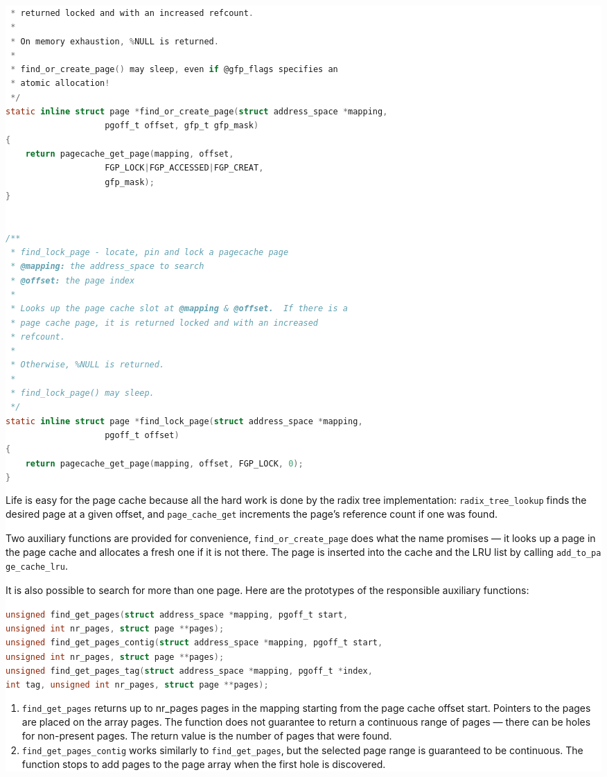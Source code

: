 ```c
 * returned locked and with an increased refcount.
 *
 * On memory exhaustion, %NULL is returned.
 *
 * find_or_create_page() may sleep, even if @gfp_flags specifies an
 * atomic allocation!
 */
static inline struct page *find_or_create_page(struct address_space *mapping,
					pgoff_t offset, gfp_t gfp_mask)
{
	return pagecache_get_page(mapping, offset,
					FGP_LOCK|FGP_ACCESSED|FGP_CREAT,
					gfp_mask);
}


/**
 * find_lock_page - locate, pin and lock a pagecache page
 * @mapping: the address_space to search
 * @offset: the page index
 *
 * Looks up the page cache slot at @mapping & @offset.  If there is a
 * page cache page, it is returned locked and with an increased
 * refcount.
 *
 * Otherwise, %NULL is returned.
 *
 * find_lock_page() may sleep.
 */
static inline struct page *find_lock_page(struct address_space *mapping,
					pgoff_t offset)
{
	return pagecache_get_page(mapping, offset, FGP_LOCK, 0);
}
```

Life is easy for the page cache because all the hard work is done by the radix tree implementation:
`radix_tree_lookup` finds the desired page at a given offset, and `page_cache_get` increments the page’s
reference count if one was found.

Two auxiliary functions are provided for convenience,
`find_or_create_page` does what the name promises — it looks up a page in the page cache and
allocates a fresh one if it is not there. The page is inserted into the cache and the LRU list by calling
`add_to_page_cache_lru`.

It is also possible to search for more than one page. Here are the prototypes of the responsible auxiliary
functions:
```c
unsigned find_get_pages(struct address_space *mapping, pgoff_t start,
unsigned int nr_pages, struct page **pages);
unsigned find_get_pages_contig(struct address_space *mapping, pgoff_t start,
unsigned int nr_pages, struct page **pages);
unsigned find_get_pages_tag(struct address_space *mapping, pgoff_t *index,
int tag, unsigned int nr_pages, struct page **pages);
```
1. `find_get_pages` returns up to nr_pages pages in the mapping starting from the page cache offset start. Pointers to the pages are placed on the array pages. The function does not guarantee
to return a continuous range of pages — there can be holes for non-present pages. The return
value is the number of pages that were found.
2. `find_get_pages_contig` works similarly to `find_get_pages`, but the selected page range is
guaranteed to be continuous. The function stops to add pages to the page array when the first
hole is discovered.